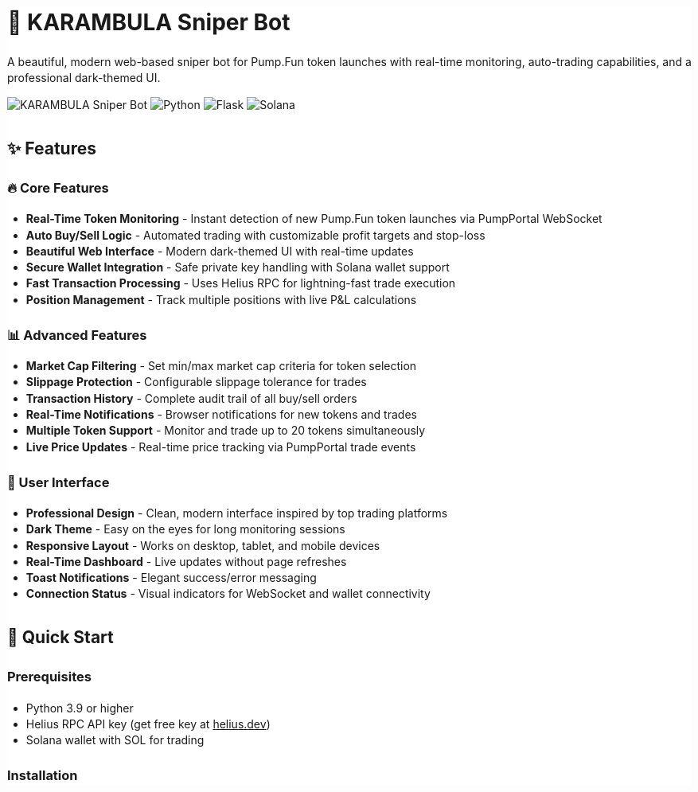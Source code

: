 # 🎯 KARAMBULA Sniper Bot

A beautiful, modern web-based sniper bot for Pump.Fun token launches with real-time monitoring, auto-trading capabilities, and a professional dark-themed UI.

![KARAMBULA Sniper Bot](https://img.shields.io/badge/KARAMBULA-Sniper%20Bot-blue?style=for-the-badge&logo=solana)
![Python](https://img.shields.io/badge/Python-3.9+-green?style=for-the-badge&logo=python)
![Flask](https://img.shields.io/badge/Flask-WebSocket-red?style=for-the-badge&logo=flask)
![Solana](https://img.shields.io/badge/Solana-Blockchain-purple?style=for-the-badge&logo=solana)

## ✨ Features

### 🔥 Core Features
- **Real-Time Token Monitoring** - Instant detection of new Pump.Fun token launches via PumpPortal WebSocket
- **Auto Buy/Sell Logic** - Automated trading with customizable profit targets and stop-loss
- **Beautiful Web Interface** - Modern dark-themed UI with real-time updates
- **Secure Wallet Integration** - Safe private key handling with Solana wallet support
- **Fast Transaction Processing** - Uses Helius RPC for lightning-fast trade execution
- **Position Management** - Track multiple positions with live P&L calculations

### 📊 Advanced Features
- **Market Cap Filtering** - Set min/max market cap criteria for token selection
- **Slippage Protection** - Configurable slippage tolerance for trades
- **Transaction History** - Complete audit trail of all buy/sell orders
- **Real-Time Notifications** - Browser notifications for new tokens and trades
- **Multiple Token Support** - Monitor and trade up to 20 tokens simultaneously
- **Live Price Updates** - Real-time price tracking via PumpPortal trade events

### 🎨 User Interface
- **Professional Design** - Clean, modern interface inspired by top trading platforms
- **Dark Theme** - Easy on the eyes for long monitoring sessions
- **Responsive Layout** - Works on desktop, tablet, and mobile devices
- **Real-Time Dashboard** - Live updates without page refreshes
- **Toast Notifications** - Elegant success/error messaging
- **Connection Status** - Visual indicators for WebSocket and wallet connectivity

## 🚀 Quick Start

### Prerequisites
- Python 3.9 or higher
- Helius RPC API key (get free key at [helius.dev](https://www.helius.dev/))
- Solana wallet with SOL for trading

### Installation
